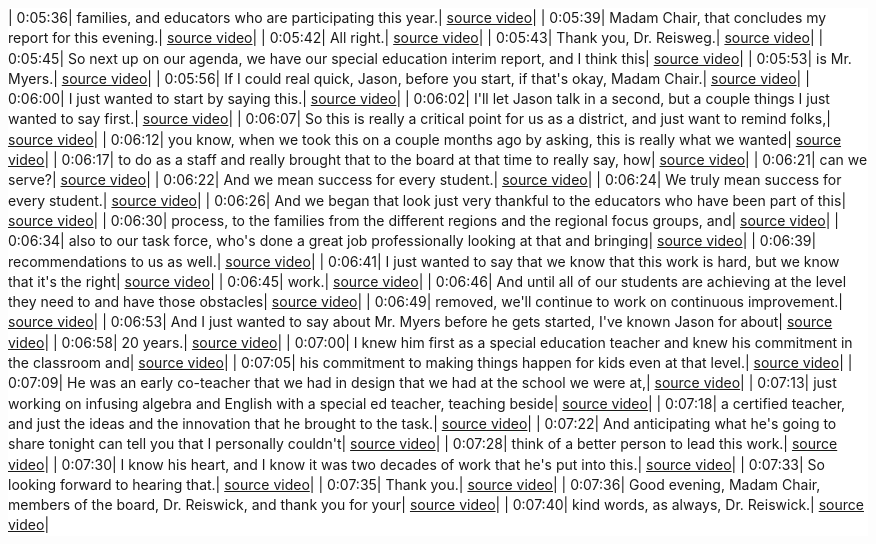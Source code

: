 | 0:05:36| families, and educators who are participating this year.| [source video](https://archive.org/details/school-board-ws-4178-230905?start=336)|
| 0:05:39| Madam Chair, that concludes my report for this evening.| [source video](https://archive.org/details/school-board-ws-4178-230905?start=339)|
| 0:05:42| All right.| [source video](https://archive.org/details/school-board-ws-4178-230905?start=342)|
| 0:05:43| Thank you, Dr. Reisweg.| [source video](https://archive.org/details/school-board-ws-4178-230905?start=343)|
| 0:05:45| So next up on our agenda, we have our special education interim report, and I think this| [source video](https://archive.org/details/school-board-ws-4178-230905?start=345)|
| 0:05:53| is Mr. Myers.| [source video](https://archive.org/details/school-board-ws-4178-230905?start=353)|
| 0:05:56| If I could real quick, Jason, before you start, if that's okay, Madam Chair.| [source video](https://archive.org/details/school-board-ws-4178-230905?start=356)|
| 0:06:00| I just wanted to start by saying this.| [source video](https://archive.org/details/school-board-ws-4178-230905?start=360)|
| 0:06:02| I'll let Jason talk in a second, but a couple things I just wanted to say first.| [source video](https://archive.org/details/school-board-ws-4178-230905?start=362)|
| 0:06:07| So this is really a critical point for us as a district, and just want to remind folks,| [source video](https://archive.org/details/school-board-ws-4178-230905?start=367)|
| 0:06:12| you know, when we took this on a couple months ago by asking, this is really what we wanted| [source video](https://archive.org/details/school-board-ws-4178-230905?start=372)|
| 0:06:17| to do as a staff and really brought that to the board at that time to really say, how| [source video](https://archive.org/details/school-board-ws-4178-230905?start=377)|
| 0:06:21| can we serve?| [source video](https://archive.org/details/school-board-ws-4178-230905?start=381)|
| 0:06:22| And we mean success for every student.| [source video](https://archive.org/details/school-board-ws-4178-230905?start=382)|
| 0:06:24| We truly mean success for every student.| [source video](https://archive.org/details/school-board-ws-4178-230905?start=384)|
| 0:06:26| And we began that look just very thankful to the educators who have been part of this| [source video](https://archive.org/details/school-board-ws-4178-230905?start=386)|
| 0:06:30| process, to the families from the different regions and the regional focus groups, and| [source video](https://archive.org/details/school-board-ws-4178-230905?start=390)|
| 0:06:34| also to our task force, who's done a great job professionally looking at that and bringing| [source video](https://archive.org/details/school-board-ws-4178-230905?start=394)|
| 0:06:39| recommendations to us as well.| [source video](https://archive.org/details/school-board-ws-4178-230905?start=399)|
| 0:06:41| I just wanted to say that we know that this work is hard, but we know that it's the right| [source video](https://archive.org/details/school-board-ws-4178-230905?start=401)|
| 0:06:45| work.| [source video](https://archive.org/details/school-board-ws-4178-230905?start=405)|
| 0:06:46| And until all of our students are achieving at the level they need to and have those obstacles| [source video](https://archive.org/details/school-board-ws-4178-230905?start=406)|
| 0:06:49| removed, we'll continue to work on continuous improvement.| [source video](https://archive.org/details/school-board-ws-4178-230905?start=409)|
| 0:06:53| And I just wanted to say about Mr. Myers before he gets started, I've known Jason for about| [source video](https://archive.org/details/school-board-ws-4178-230905?start=413)|
| 0:06:58| 20 years.| [source video](https://archive.org/details/school-board-ws-4178-230905?start=418)|
| 0:07:00| I knew him first as a special education teacher and knew his commitment in the classroom and| [source video](https://archive.org/details/school-board-ws-4178-230905?start=420)|
| 0:07:05| his commitment to making things happen for kids even at that level.| [source video](https://archive.org/details/school-board-ws-4178-230905?start=425)|
| 0:07:09| He was an early co-teacher that we had in design that we had at the school we were at,| [source video](https://archive.org/details/school-board-ws-4178-230905?start=429)|
| 0:07:13| just working on infusing algebra and English with a special ed teacher, teaching beside| [source video](https://archive.org/details/school-board-ws-4178-230905?start=433)|
| 0:07:18| a certified teacher, and just the ideas and the innovation that he brought to the task.| [source video](https://archive.org/details/school-board-ws-4178-230905?start=438)|
| 0:07:22| And anticipating what he's going to share tonight can tell you that I personally couldn't| [source video](https://archive.org/details/school-board-ws-4178-230905?start=442)|
| 0:07:28| think of a better person to lead this work.| [source video](https://archive.org/details/school-board-ws-4178-230905?start=448)|
| 0:07:30| I know his heart, and I know it was two decades of work that he's put into this.| [source video](https://archive.org/details/school-board-ws-4178-230905?start=450)|
| 0:07:33| So looking forward to hearing that.| [source video](https://archive.org/details/school-board-ws-4178-230905?start=453)|
| 0:07:35| Thank you.| [source video](https://archive.org/details/school-board-ws-4178-230905?start=455)|
| 0:07:36| Good evening, Madam Chair, members of the board, Dr. Reiswick, and thank you for your| [source video](https://archive.org/details/school-board-ws-4178-230905?start=456)|
| 0:07:40| kind words, as always, Dr. Reiswick.| [source video](https://archive.org/details/school-board-ws-4178-230905?start=460)|